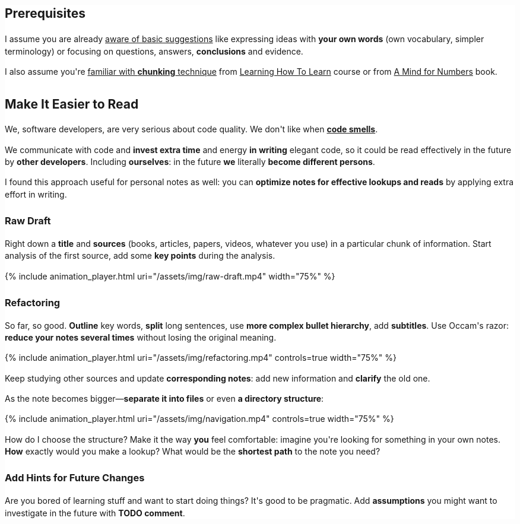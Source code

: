## Prerequisites
I assume you are already [aware of basic suggestions](https://www.google.com/search?q=take+notes) like
expressing ideas with **your own words** (own vocabulary, simpler terminology)
or focusing on questions, answers, **conclusions** and evidence.

I also assume you're [familiar with **chunking** technique](https://www.coursera.org/learn/learning-how-to-learn/lecture/nUOhG/2-1-introduction-to-chunking)
from [Learning How To Learn](https://www.coursera.org/learn/learning-how-to-learn) course
or from [A Mind for Numbers](https://www.amazon.com/Mind-Numbers-Science-Flunked-Algebra/dp/039916524X/) book.

## Make It Easier to Read
We, software developers, are very serious about code quality.
We don't like when [**code smells**](https://en.wikipedia.org/wiki/Code_smell#Common_code_smells).

We communicate with code and **invest extra time** and energy **in writing** elegant code,
so it could be read effectively in the future by **other developers**.
Including **ourselves**: in the future **we** literally **become different persons**.

I found this approach useful for personal notes as well:
you can **optimize notes for effective lookups and reads** by applying extra effort in writing.

### Raw Draft
Right down a **title** and **sources** (books, articles, papers, videos, whatever you use)
in a particular chunk of information.
Start analysis of the first source, add some **key points** during the analysis.

{% include animation_player.html uri="/assets/img/raw-draft.mp4" width="75%" %}

### Refactoring
So far, so good.
**Outline** key words, **split** long sentences, use **more complex bullet hierarchy**, add **subtitles**.
Use Occam's razor: **reduce your notes several times** without losing the original meaning.

{% include animation_player.html uri="/assets/img/refactoring.mp4" controls=true width="75%" %}

Keep studying other sources and update **corresponding notes**:
add new information
and **clarify** the old one.

As the note becomes bigger—**separate it into files** or even **a directory structure**:

{% include animation_player.html uri="/assets/img/navigation.mp4" controls=true width="75%" %}

How do I choose the structure?
Make it the way **you** feel comfortable: imagine you're looking for something in your own notes.
**How** exactly would you make a lookup?
What would be the **shortest path** to the note you need?

### Add Hints for Future Changes
Are you bored of learning stuff and want to start doing things?
It's good to be pragmatic.
Add **assumptions** you might want to investigate in the future with **TODO comment**.
